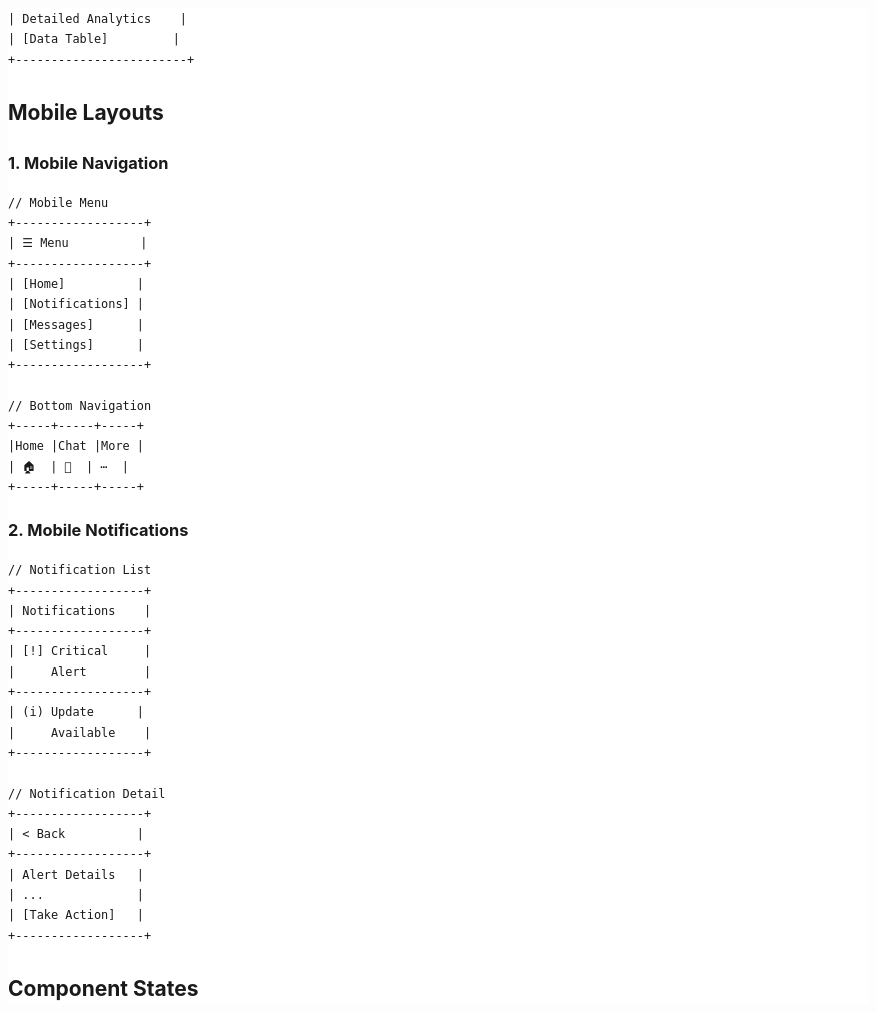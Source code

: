 ```
| Detailed Analytics    |
| [Data Table]         |
+------------------------+
```

## Mobile Layouts

### 1. Mobile Navigation
```
// Mobile Menu
+------------------+
| ☰ Menu          |
+------------------+
| [Home]          |
| [Notifications] |
| [Messages]      |
| [Settings]      |
+------------------+

// Bottom Navigation
+-----+-----+-----+
|Home |Chat |More |
| 🏠  | 💬  | ⋯  |
+-----+-----+-----+
```

### 2. Mobile Notifications
```
// Notification List
+------------------+
| Notifications    |
+------------------+
| [!] Critical     |
|     Alert        |
+------------------+
| (i) Update      |
|     Available    |
+------------------+

// Notification Detail
+------------------+
| < Back          |
+------------------+
| Alert Details   |
| ...             |
| [Take Action]   |
+------------------+
```

## Component States
